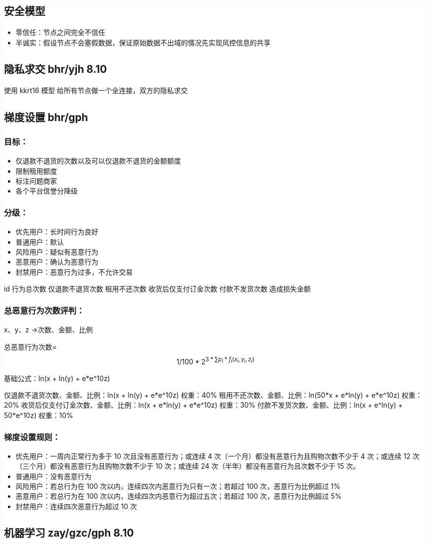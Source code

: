 ## 安全模型

- 零信任：节点之间完全不信任
- 半诚实：假设节点不会塞假数据，保证原始数据不出域的情况先实现风控信息的共享

## 隐私求交 bhr/yjh 8.10

使用 kkrt16 模型
给所有节点做一个全连接，双方的隐私求交

## 梯度设置 bhr/gph

### 目标：

- 仅退款不退货的次数以及可以仅退款不退货的金额额度
- 限制租用额度
- 标注问题商家
- 各个平台信誉分降级

### 分级：

- 优先用户：长时间行为良好
- 普通用户：默认
- 风险用户：疑似有恶意行为
- 恶意用户：确认为恶意行为
- 封禁用户：恶意行为过多，不允许交易

id 行为总次数 仅退款不退货次数 租用不还次数 收货后仅支付订金次数 付款不发货次数 造成损失金额

### 总恶意行为次数评判：

x、y、z ->次数、金额、比例

总恶意行为次数=$$1/100 * 2 ^ {3* \sum p_i*f_i(x_i,y_i,z_i)}$$

基础公式：ln(x + ln(y) + e\*e^10z)

仅退款不退货次数、金额、比例：ln(x + ln(y) + e\*e^10z) 权重：40%
租用不还次数、金额、比例：ln(50\*x + e\*ln(y) + e\*e^10z) 权重：20%
收货后仅支付订金次数、金额、比例：ln(x + e\*ln(y) + e\*e^10z) 权重：30%
付款不发货次数、金额、比例：ln(x + e^ln(y) + 50\*e^10z) 权重：10%

### 梯度设置规则：

- 优先用户：一周内正常行为多于 10 次且没有恶意行为；或连续 4 次（一个月）都没有恶意行为且购物次数不少于 4 次；或连续 12 次（三个月）都没有恶意行为且购物次数不少于 10 次；或连续 24 次（半年）都没有恶意行为且次数不少于 15 次。
- 普通用户：没有恶意行为
- 风险用户：若总行为在 100 次以内，连续四次内恶意行为只有一次；若超过 100 次，恶意行为比例超过 1%
- 恶意用户：若总行为在 100 次以内，连续四次内恶意行为超过五次；若超过 100 次，恶意行为比例超过 5%
- 封禁用户：连续四次恶意行为超过 10 次

## 机器学习 zay/gzc/gph 8.10
